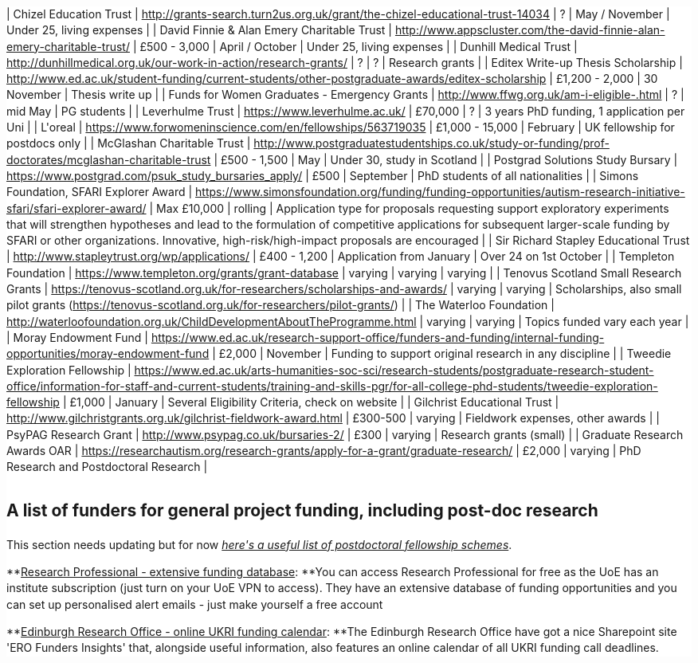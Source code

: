 | Chizel Education Trust | http://grants-search.turn2us.org.uk/grant/the-chizel-educational-trust-14034 | ? | May / November | Under 25, living expenses |
| David Finnie & Alan Emery Charitable Trust | http://www.appscluster.com/the-david-finnie-alan-emery-charitable-trust/ | £500 - 3,000 | April / October | Under 25, living expenses |
| Dunhill Medical Trust | http://dunhillmedical.org.uk/our-work-in-action/research-grants/ | ? | ? | Research grants |
| Editex Write-up Thesis Scholarship | http://www.ed.ac.uk/student-funding/current-students/other-postgraduate-awards/editex-scholarship | £1,200 - 2,000 | 30 November | Thesis write up |
| Funds for Women Graduates - Emergency Grants | http://www.ffwg.org.uk/am-i-eligible-.html | ? | mid May | PG students |
| Leverhulme Trust | https://www.leverhulme.ac.uk/ | £70,000 | ? | 3 years PhD funding, 1 application per Uni |
| L'oreal | https://www.forwomeninscience.com/en/fellowships/563719035 | £1,000 - 15,000 | February | UK fellowship for postdocs only |
| McGlashan Charitable Trust | http://www.postgraduatestudentships.co.uk/study-or-funding/prof-doctorates/mcglashan-charitable-trust | £500 - 1,500 | May | Under 30, study in Scotland |
| Postgrad Solutions Study Bursary | https://www.postgrad.com/psuk_study_bursaries_apply/ | £500 | September | PhD students of all nationalities |
| Simons Foundation, SFARI Explorer Award | https://www.simonsfoundation.org/funding/funding-opportunities/autism-research-initiative-sfari/sfari-explorer-award/ | Max £10,000 | rolling | Application type for proposals requesting support exploratory experiments that will strengthen hypotheses and lead to the formulation of competitive applications for subsequent larger-scale funding by SFARI or other organizations. Innovative, high-risk/high-impact proposals are encouraged |
| Sir Richard Stapley Educational Trust | http://www.stapleytrust.org/wp/applications/ | £400 - 1,200 | Application from January | Over 24 on 1st October |
| Templeton Foundation | https://www.templeton.org/grants/grant-database | varying | varying | varying |
| Tenovus Scotland Small Research Grants | https://tenovus-scotland.org.uk/for-researchers/scholarships-and-awards/ | varying | varying | Scholarships, also small pilot grants (https://tenovus-scotland.org.uk/for-researchers/pilot-grants/) |
| The Waterloo Foundation | http://waterloofoundation.org.uk/ChildDevelopmentAboutTheProgramme.html | varying | varying | Topics funded vary each year |
| Moray Endowment Fund | https://www.ed.ac.uk/research-support-office/funders-and-funding/internal-funding-opportunities/moray-endowment-fund | £2,000 | November | Funding to support original research in any discipline |
| Tweedie Exploration Fellowship | https://www.ed.ac.uk/arts-humanities-soc-sci/research-students/postgraduate-research-student-office/information-for-staff-and-current-students/training-and-skills-pgr/for-all-college-phd-students/tweedie-exploration-fellowship | £1,000 | January | Several Eligibility Criteria, check on website |
| Gilchrist Educational Trust | http://www.gilchristgrants.org.uk/gilchrist-fieldwork-award.html | £300-500 | varying | Fieldwork expenses, other awards |
| PsyPAG Research Grant | http://www.psypag.co.uk/bursaries-2/ | £300 | varying | Research grants (small) |
| Graduate Research Awards OAR | https://researchautism.org/research-grants/apply-for-a-grant/graduate-research/ | £2,000 | varying | PhD Research and Postdoctoral Research |

## A list of funders for general project funding, including post-doc research

This section needs updating but for now [_here's a useful list of
postdoctoral fellowship
schemes_](http://rogierkievit.com/postdoctoral-fellowship-opportunities).

\**[Research Professional - extensive funding
database](https://www.researchprofessional.com/0/rr/home): **You can
access Research Professional for free as the UoE has an institute
subscription (just turn on your UoE VPN to access). They have an
extensive database of funding opportunities and you can set up
personalised alert emails - just make yourself a free account

\**[Edinburgh Research Office - online UKRI funding
calendar](https://uoe.sharepoint.com/sites/ResearchSupportOfficeIntelligence/SitePages/Funders/Funder-Insights.aspx): **The
Edinburgh Research Office have got a nice Sharepoint site 'ERO Funders
Insights' that, alongside useful information, also features an online
calendar of all UKRI funding call deadlines.
